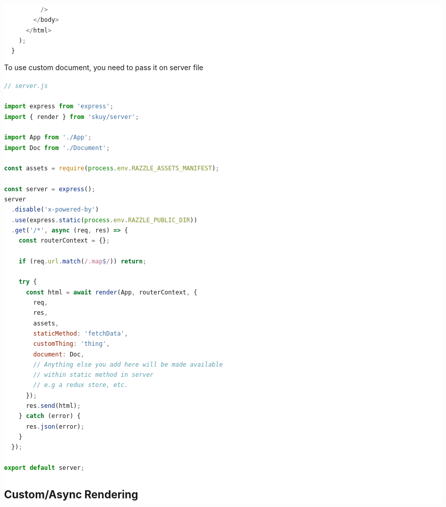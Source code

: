 ```js
          />
        </body>
      </html>
    );
  }
```

To use custom document, you need to pass it on server file

```js
// server.js

import express from 'express';
import { render } from 'skuy/server';

import App from './App';
import Doc from './Document';

const assets = require(process.env.RAZZLE_ASSETS_MANIFEST);

const server = express();
server
  .disable('x-powered-by')
  .use(express.static(process.env.RAZZLE_PUBLIC_DIR))
  .get('/*', async (req, res) => {
    const routerContext = {};

    if (req.url.match(/.map$/)) return;

    try {
      const html = await render(App, routerContext, {
        req,
        res,
        assets,
        staticMethod: 'fetchData',
        customThing: 'thing',
        document: Doc,
        // Anything else you add here will be made available
        // within static method in server
        // e.g a redux store, etc.
      });
      res.send(html);
    } catch (error) {
      res.json(error);
    }
  });

export default server;
```

## Custom/Async Rendering
